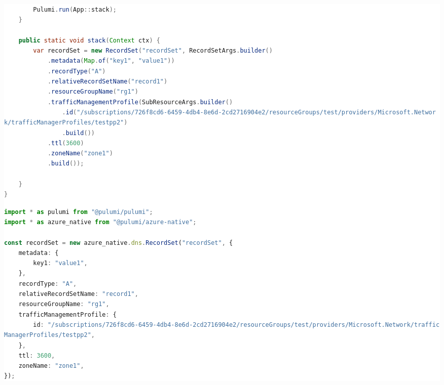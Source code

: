```java
        Pulumi.run(App::stack);
    }

    public static void stack(Context ctx) {
        var recordSet = new RecordSet("recordSet", RecordSetArgs.builder()
            .metadata(Map.of("key1", "value1"))
            .recordType("A")
            .relativeRecordSetName("record1")
            .resourceGroupName("rg1")
            .trafficManagementProfile(SubResourceArgs.builder()
                .id("/subscriptions/726f8cd6-6459-4db4-8e6d-2cd2716904e2/resourceGroups/test/providers/Microsoft.Network/trafficManagerProfiles/testpp2")
                .build())
            .ttl(3600)
            .zoneName("zone1")
            .build());

    }
}

```


</pulumi-choosable>
</div>


<div>
<pulumi-choosable type="language" values="typescript">


```typescript
import * as pulumi from "@pulumi/pulumi";
import * as azure_native from "@pulumi/azure-native";

const recordSet = new azure_native.dns.RecordSet("recordSet", {
    metadata: {
        key1: "value1",
    },
    recordType: "A",
    relativeRecordSetName: "record1",
    resourceGroupName: "rg1",
    trafficManagementProfile: {
        id: "/subscriptions/726f8cd6-6459-4db4-8e6d-2cd2716904e2/resourceGroups/test/providers/Microsoft.Network/trafficManagerProfiles/testpp2",
    },
    ttl: 3600,
    zoneName: "zone1",
});

```


</pulumi-choosable>
</div>
